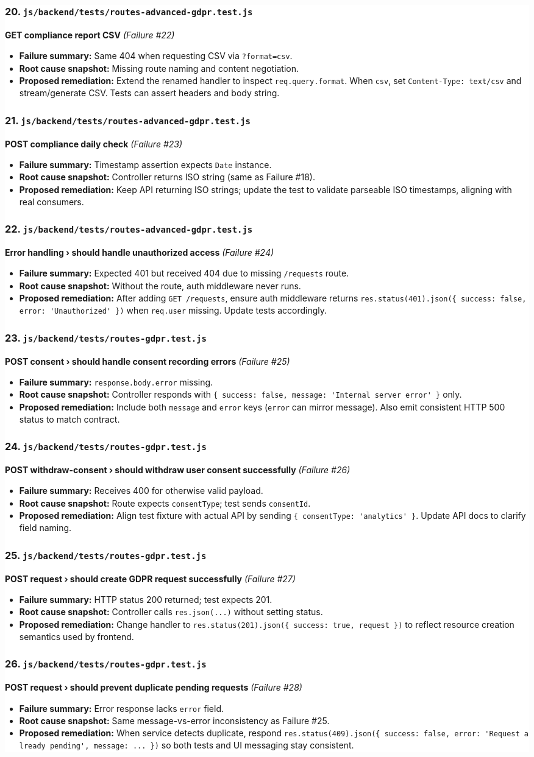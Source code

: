 ### 20. `js/backend/tests/routes-advanced-gdpr.test.js`
**GET compliance report CSV**  *(Failure #22)*
- **Failure summary:** Same 404 when requesting CSV via `?format=csv`.
- **Root cause snapshot:** Missing route naming and content negotiation.
- **Proposed remediation:** Extend the renamed handler to inspect `req.query.format`. When `csv`, set `Content-Type: text/csv` and stream/generate CSV. Tests can assert headers and body string.

### 21. `js/backend/tests/routes-advanced-gdpr.test.js`
**POST compliance daily check**  *(Failure #23)*
- **Failure summary:** Timestamp assertion expects `Date` instance.
- **Root cause snapshot:** Controller returns ISO string (same as Failure #18).
- **Proposed remediation:** Keep API returning ISO strings; update the test to validate parseable ISO timestamps, aligning with real consumers.

### 22. `js/backend/tests/routes-advanced-gdpr.test.js`
**Error handling › should handle unauthorized access**  *(Failure #24)*
- **Failure summary:** Expected 401 but received 404 due to missing `/requests` route.
- **Root cause snapshot:** Without the route, auth middleware never runs.
- **Proposed remediation:** After adding `GET /requests`, ensure auth middleware returns `res.status(401).json({ success: false, error: 'Unauthorized' })` when `req.user` missing. Update tests accordingly.

### 23. `js/backend/tests/routes-gdpr.test.js`
**POST consent › should handle consent recording errors**  *(Failure #25)*
- **Failure summary:** `response.body.error` missing.
- **Root cause snapshot:** Controller responds with `{ success: false, message: 'Internal server error' }` only.
- **Proposed remediation:** Include both `message` and `error` keys (`error` can mirror message). Also emit consistent HTTP 500 status to match contract.

### 24. `js/backend/tests/routes-gdpr.test.js`
**POST withdraw-consent › should withdraw user consent successfully**  *(Failure #26)*
- **Failure summary:** Receives 400 for otherwise valid payload.
- **Root cause snapshot:** Route expects `consentType`; test sends `consentId`.
- **Proposed remediation:** Align test fixture with actual API by sending `{ consentType: 'analytics' }`. Update API docs to clarify field naming.

### 25. `js/backend/tests/routes-gdpr.test.js`
**POST request › should create GDPR request successfully**  *(Failure #27)*
- **Failure summary:** HTTP status 200 returned; test expects 201.
- **Root cause snapshot:** Controller calls `res.json(...)` without setting status.
- **Proposed remediation:** Change handler to `res.status(201).json({ success: true, request })` to reflect resource creation semantics used by frontend.

### 26. `js/backend/tests/routes-gdpr.test.js`
**POST request › should prevent duplicate pending requests**  *(Failure #28)*
- **Failure summary:** Error response lacks `error` field.
- **Root cause snapshot:** Same message-vs-error inconsistency as Failure #25.
- **Proposed remediation:** When service detects duplicate, respond `res.status(409).json({ success: false, error: 'Request already pending', message: ... })` so both tests and UI messaging stay consistent.
